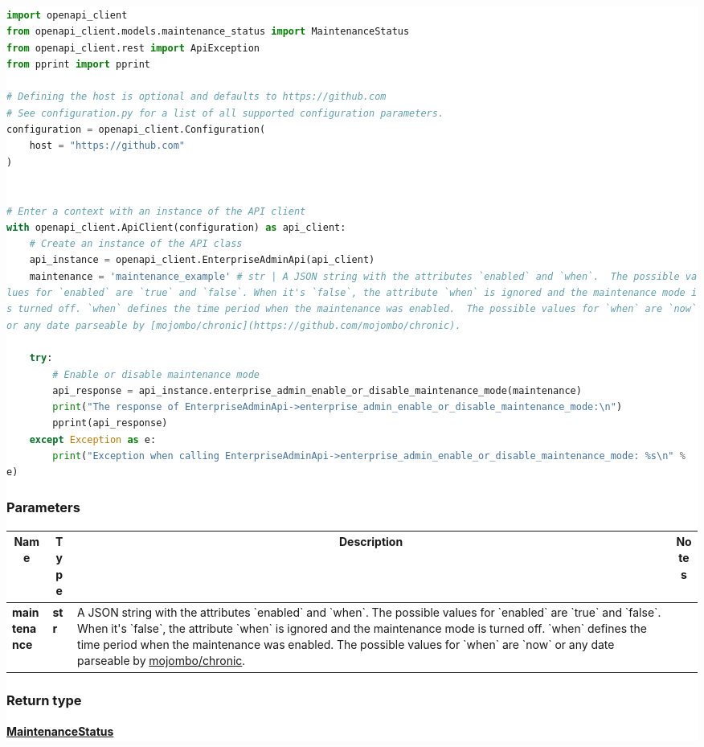 
```python
import openapi_client
from openapi_client.models.maintenance_status import MaintenanceStatus
from openapi_client.rest import ApiException
from pprint import pprint

# Defining the host is optional and defaults to https://github.com
# See configuration.py for a list of all supported configuration parameters.
configuration = openapi_client.Configuration(
    host = "https://github.com"
)


# Enter a context with an instance of the API client
with openapi_client.ApiClient(configuration) as api_client:
    # Create an instance of the API class
    api_instance = openapi_client.EnterpriseAdminApi(api_client)
    maintenance = 'maintenance_example' # str | A JSON string with the attributes `enabled` and `when`.  The possible values for `enabled` are `true` and `false`. When it's `false`, the attribute `when` is ignored and the maintenance mode is turned off. `when` defines the time period when the maintenance was enabled.  The possible values for `when` are `now` or any date parseable by [mojombo/chronic](https://github.com/mojombo/chronic).

    try:
        # Enable or disable maintenance mode
        api_response = api_instance.enterprise_admin_enable_or_disable_maintenance_mode(maintenance)
        print("The response of EnterpriseAdminApi->enterprise_admin_enable_or_disable_maintenance_mode:\n")
        pprint(api_response)
    except Exception as e:
        print("Exception when calling EnterpriseAdminApi->enterprise_admin_enable_or_disable_maintenance_mode: %s\n" % e)
```



### Parameters


Name | Type | Description  | Notes
------------- | ------------- | ------------- | -------------
 **maintenance** | **str**| A JSON string with the attributes &#x60;enabled&#x60; and &#x60;when&#x60;.  The possible values for &#x60;enabled&#x60; are &#x60;true&#x60; and &#x60;false&#x60;. When it&#39;s &#x60;false&#x60;, the attribute &#x60;when&#x60; is ignored and the maintenance mode is turned off. &#x60;when&#x60; defines the time period when the maintenance was enabled.  The possible values for &#x60;when&#x60; are &#x60;now&#x60; or any date parseable by [mojombo/chronic](https://github.com/mojombo/chronic). | 

### Return type

[**MaintenanceStatus**](MaintenanceStatus.md)
